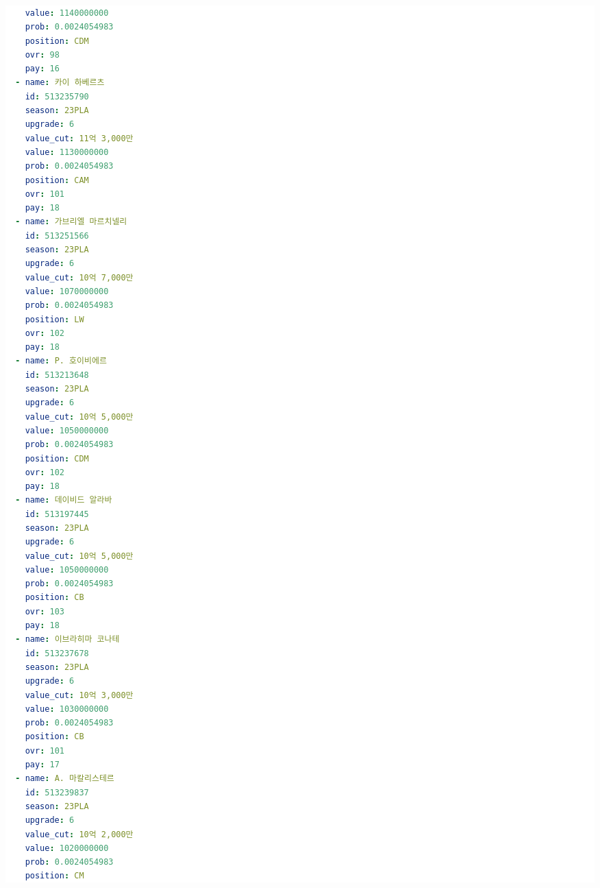 ```yaml
    value: 1140000000
    prob: 0.0024054983
    position: CDM
    ovr: 98
    pay: 16
  - name: 카이 하베르츠
    id: 513235790
    season: 23PLA
    upgrade: 6
    value_cut: 11억 3,000만
    value: 1130000000
    prob: 0.0024054983
    position: CAM
    ovr: 101
    pay: 18
  - name: 가브리엘 마르치넬리
    id: 513251566
    season: 23PLA
    upgrade: 6
    value_cut: 10억 7,000만
    value: 1070000000
    prob: 0.0024054983
    position: LW
    ovr: 102
    pay: 18
  - name: P. 호이비에르
    id: 513213648
    season: 23PLA
    upgrade: 6
    value_cut: 10억 5,000만
    value: 1050000000
    prob: 0.0024054983
    position: CDM
    ovr: 102
    pay: 18
  - name: 데이비드 알라바
    id: 513197445
    season: 23PLA
    upgrade: 6
    value_cut: 10억 5,000만
    value: 1050000000
    prob: 0.0024054983
    position: CB
    ovr: 103
    pay: 18
  - name: 이브라히마 코나테
    id: 513237678
    season: 23PLA
    upgrade: 6
    value_cut: 10억 3,000만
    value: 1030000000
    prob: 0.0024054983
    position: CB
    ovr: 101
    pay: 17
  - name: A. 마칼리스테르
    id: 513239837
    season: 23PLA
    upgrade: 6
    value_cut: 10억 2,000만
    value: 1020000000
    prob: 0.0024054983
    position: CM
```